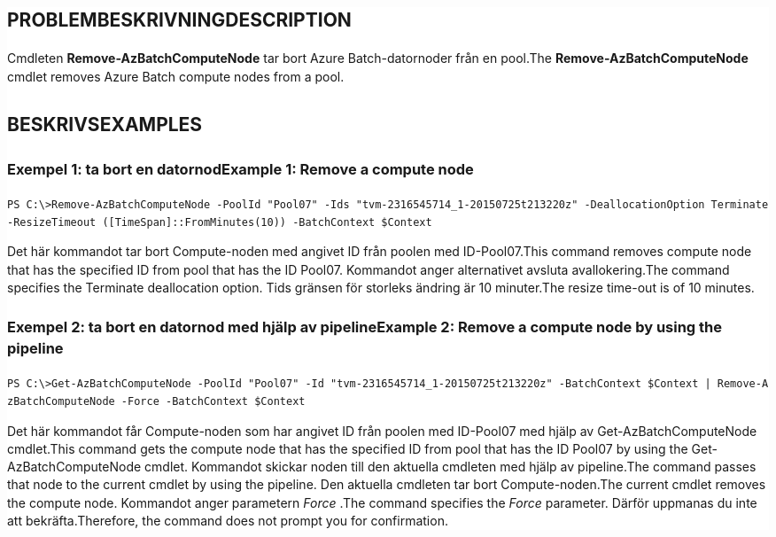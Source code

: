 ## <span data-ttu-id="555a3-107">PROBLEMBESKRIVNING</span><span class="sxs-lookup"><span data-stu-id="555a3-107">DESCRIPTION</span></span>
<span data-ttu-id="555a3-108">Cmdleten **Remove-AzBatchComputeNode** tar bort Azure Batch-datornoder från en pool.</span><span class="sxs-lookup"><span data-stu-id="555a3-108">The **Remove-AzBatchComputeNode** cmdlet removes Azure Batch compute nodes from a pool.</span></span>

## <span data-ttu-id="555a3-109">BESKRIVS</span><span class="sxs-lookup"><span data-stu-id="555a3-109">EXAMPLES</span></span>

### <span data-ttu-id="555a3-110">Exempel 1: ta bort en datornod</span><span class="sxs-lookup"><span data-stu-id="555a3-110">Example 1: Remove a compute node</span></span>
```
PS C:\>Remove-AzBatchComputeNode -PoolId "Pool07" -Ids "tvm-2316545714_1-20150725t213220z" -DeallocationOption Terminate -ResizeTimeout ([TimeSpan]::FromMinutes(10)) -BatchContext $Context
```

<span data-ttu-id="555a3-111">Det här kommandot tar bort Compute-noden med angivet ID från poolen med ID-Pool07.</span><span class="sxs-lookup"><span data-stu-id="555a3-111">This command removes compute node that has the specified ID from pool that has the ID Pool07.</span></span>
<span data-ttu-id="555a3-112">Kommandot anger alternativet avsluta avallokering.</span><span class="sxs-lookup"><span data-stu-id="555a3-112">The command specifies the Terminate deallocation option.</span></span>
<span data-ttu-id="555a3-113">Tids gränsen för storleks ändring är 10 minuter.</span><span class="sxs-lookup"><span data-stu-id="555a3-113">The resize time-out is of 10 minutes.</span></span>

### <span data-ttu-id="555a3-114">Exempel 2: ta bort en datornod med hjälp av pipeline</span><span class="sxs-lookup"><span data-stu-id="555a3-114">Example 2: Remove a compute node by using the pipeline</span></span>
```
PS C:\>Get-AzBatchComputeNode -PoolId "Pool07" -Id "tvm-2316545714_1-20150725t213220z" -BatchContext $Context | Remove-AzBatchComputeNode -Force -BatchContext $Context
```

<span data-ttu-id="555a3-115">Det här kommandot får Compute-noden som har angivet ID från poolen med ID-Pool07 med hjälp av Get-AzBatchComputeNode cmdlet.</span><span class="sxs-lookup"><span data-stu-id="555a3-115">This command gets the compute node that has the specified ID from pool that has the ID Pool07 by using the Get-AzBatchComputeNode cmdlet.</span></span>
<span data-ttu-id="555a3-116">Kommandot skickar noden till den aktuella cmdleten med hjälp av pipeline.</span><span class="sxs-lookup"><span data-stu-id="555a3-116">The command passes that node to the current cmdlet by using the pipeline.</span></span>
<span data-ttu-id="555a3-117">Den aktuella cmdleten tar bort Compute-noden.</span><span class="sxs-lookup"><span data-stu-id="555a3-117">The current cmdlet removes the compute node.</span></span>
<span data-ttu-id="555a3-118">Kommandot anger parametern *Force* .</span><span class="sxs-lookup"><span data-stu-id="555a3-118">The command specifies the *Force* parameter.</span></span>
<span data-ttu-id="555a3-119">Därför uppmanas du inte att bekräfta.</span><span class="sxs-lookup"><span data-stu-id="555a3-119">Therefore, the command does not prompt you for confirmation.</span></span>
